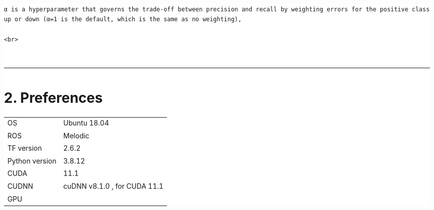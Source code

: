     α is a hyperparameter that governs the trade-off between precision and recall by weighting errors for the positive class up or down (α=1 is the default, which is the same as no weighting),

    <br>
    
<br>
<hr/>

# 2. Preferences

<table border="0">
<tr>
    <tr>
        <td>
        OS
        </td>
        <td>
        Ubuntu 18.04
        </td>
    </tr>
    <tr>
        <td>
        ROS
        </td>
        <td>
        Melodic
        </td>
    </tr>
    <tr>
        <td>
        TF version
        </td>
        <td>
        2.6.2
        </td>
    </tr>
    <tr>
        <td>
        Python version
        </td>
        <td>
        3.8.12
        </td>
    </tr>
    <tr>
        <td>
        CUDA
        </td>
        <td>
        11.1
        </td>
    </tr>
    <tr>
        <td>
        CUDNN
        </td>
        <td>
        cuDNN v8.1.0 , for CUDA 11.1
        </td>
    </tr>
    <tr>
        <td>
        GPU
        </td>